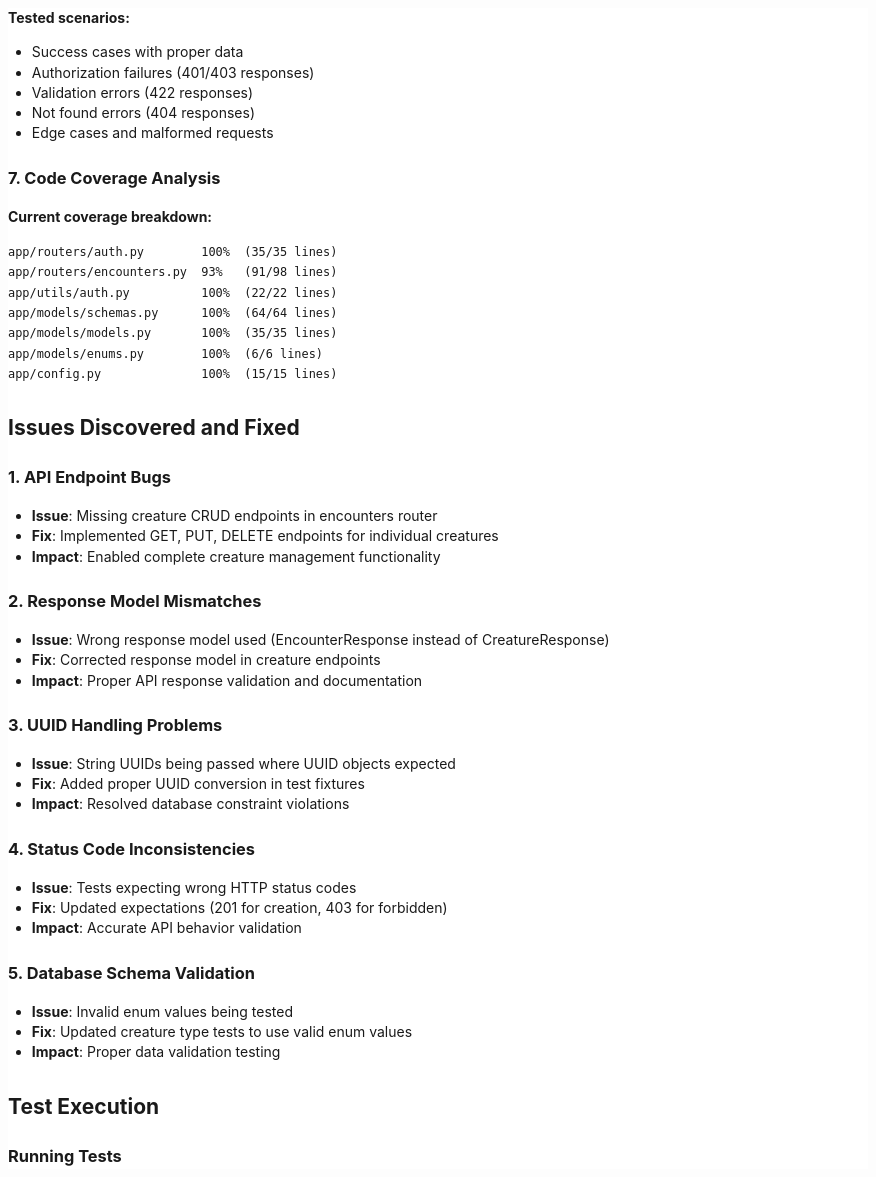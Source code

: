 **Tested scenarios:**
- Success cases with proper data
- Authorization failures (401/403 responses)
- Validation errors (422 responses)
- Not found errors (404 responses)
- Edge cases and malformed requests

### 7. Code Coverage Analysis

**Current coverage breakdown:**
```
app/routers/auth.py        100%  (35/35 lines)
app/routers/encounters.py  93%   (91/98 lines)
app/utils/auth.py          100%  (22/22 lines)
app/models/schemas.py      100%  (64/64 lines)
app/models/models.py       100%  (35/35 lines)
app/models/enums.py        100%  (6/6 lines)
app/config.py              100%  (15/15 lines)
```

## Issues Discovered and Fixed

### 1. API Endpoint Bugs
- **Issue**: Missing creature CRUD endpoints in encounters router
- **Fix**: Implemented GET, PUT, DELETE endpoints for individual creatures
- **Impact**: Enabled complete creature management functionality

### 2. Response Model Mismatches
- **Issue**: Wrong response model used (EncounterResponse instead of CreatureResponse)
- **Fix**: Corrected response model in creature endpoints
- **Impact**: Proper API response validation and documentation

### 3. UUID Handling Problems
- **Issue**: String UUIDs being passed where UUID objects expected
- **Fix**: Added proper UUID conversion in test fixtures
- **Impact**: Resolved database constraint violations

### 4. Status Code Inconsistencies
- **Issue**: Tests expecting wrong HTTP status codes
- **Fix**: Updated expectations (201 for creation, 403 for forbidden)
- **Impact**: Accurate API behavior validation

### 5. Database Schema Validation
- **Issue**: Invalid enum values being tested
- **Fix**: Updated creature type tests to use valid enum values
- **Impact**: Proper data validation testing

## Test Execution

### Running Tests
